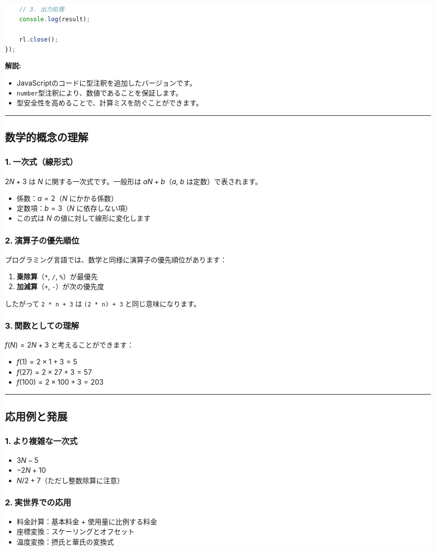 ```typescript
    // 3. 出力処理
    console.log(result);
    
    rl.close();
});
```

**解説:**

- JavaScriptのコードに型注釈を追加したバージョンです。
- `number`型注釈により、数値であることを保証します。
- 型安全性を高めることで、計算ミスを防ぐことができます。

-----

## 数学的概念の理解

### 1. 一次式（線形式）
$2N + 3$ は $N$ に関する一次式です。一般形は $aN + b$（$a$, $b$ は定数）で表されます。

- 係数：$a = 2$（$N$ にかかる係数）
- 定数項：$b = 3$（$N$ に依存しない項）
- この式は $N$ の値に対して線形に変化します

### 2. 演算子の優先順位
プログラミング言語では、数学と同様に演算子の優先順位があります：

1. **乗除算**（`*`, `/`, `%`）が最優先
2. **加減算**（`+`, `-`）が次の優先度

したがって `2 * n + 3` は `(2 * n) + 3` と同じ意味になります。

### 3. 関数としての理解
$f(N) = 2N + 3$ と考えることができます：

- $f(1) = 2 \times 1 + 3 = 5$
- $f(27) = 2 \times 27 + 3 = 57$
- $f(100) = 2 \times 100 + 3 = 203$

-----

## 応用例と発展

### 1. より複雑な一次式
- $3N - 5$
- $-2N + 10$
- $N/2 + 7$（ただし整数除算に注意）

### 2. 実世界での応用
- 料金計算：基本料金 + 使用量に比例する料金
- 座標変換：スケーリングとオフセット
- 温度変換：摂氏と華氏の変換式

